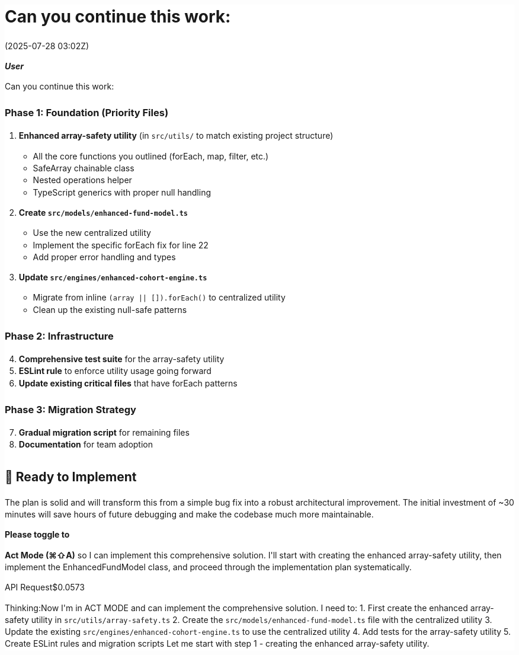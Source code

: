 

# Can you continue this work:
 (2025-07-28 03:02Z)

_**User**_

Can you continue this work:

### __Phase 1: Foundation (Priority Files)__

1. __Enhanced array-safety utility__ (in `src/utils/` to match existing project structure)

   - All the core functions you outlined (forEach, map, filter, etc.)
   - SafeArray chainable class
   - Nested operations helper
   - TypeScript generics with proper null handling

2. __Create `src/models/enhanced-fund-model.ts`__

   - Use the new centralized utility
   - Implement the specific forEach fix for line 22
   - Add proper error handling and types

3. __Update `src/engines/enhanced-cohort-engine.ts`__

   - Migrate from inline `(array || []).forEach()` to centralized utility
   - Clean up the existing null-safe patterns

### __Phase 2: Infrastructure__

4. __Comprehensive test suite__ for the array-safety utility
5. __ESLint rule__ to enforce utility usage going forward
6. __Update existing critical files__ that have forEach patterns

### __Phase 3: Migration Strategy__

7. __Gradual migration script__ for remaining files
8. __Documentation__ for team adoption

## 🚀 __Ready to Implement__

The plan is solid and will transform this from a simple bug fix into a robust architectural improvement. The initial investment of ~30 minutes will save hours of future debugging and make the codebase much more maintainable.

__Please toggle to__

__Act Mode (⌘⇧A)__ so I can implement this comprehensive solution. I'll start with creating the enhanced array-safety utility, then implement the EnhancedFundModel class, and proceed through the implementation plan systematically.

API Request$0.0573

Thinking:Now I'm in ACT MODE and can implement the comprehensive solution. I need to: 1. First create the enhanced array-safety utility in `src/utils/array-safety.ts` 2. Create the `src/models/enhanced-fund-model.ts` file with the centralized utility 3. Update the existing `src/engines/enhanced-cohort-engine.ts` to use the centralized utility 4. Add tests for the array-safety utility 5. Create ESLint rules and migration scripts Let me start with step 1 - creating the enhanced array-safety utility.‎

